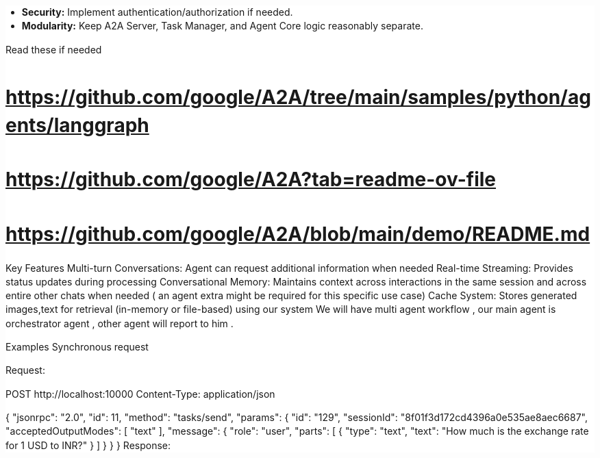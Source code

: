 *   **Security:** Implement authentication/authorization if needed.
*   **Modularity:** Keep A2A Server, Task Manager, and Agent Core logic reasonably separate.

Read these if needed
# https://github.com/google/A2A/tree/main/samples/python/agents/langgraph
# https://github.com/google/A2A?tab=readme-ov-file
# https://github.com/google/A2A/blob/main/demo/README.md

Key Features
Multi-turn Conversations: Agent can request additional information when needed 
Real-time Streaming: Provides status updates during processing 
Conversational Memory: Maintains context across interactions in the same session and across entire other chats when needed ( an agent extra might be required for this specific use case)
Cache System: Stores generated images,text for retrieval (in-memory or file-based) using our system
We will have multi agent workflow , our main agent is orchestrator agent , other agent will report to him . 


Examples
Synchronous request

Request:

POST http://localhost:10000
Content-Type: application/json

{
  "jsonrpc": "2.0",
  "id": 11,
  "method": "tasks/send",
  "params": {
    "id": "129",
    "sessionId": "8f01f3d172cd4396a0e535ae8aec6687",
    "acceptedOutputModes": [
      "text"
    ],
    "message": {
      "role": "user",
      "parts": [
        {
          "type": "text",
          "text": "How much is the exchange rate for 1 USD to INR?"
        }
      ]
    }
  }
}
Response:
